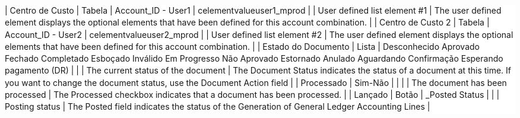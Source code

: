 |        Centro de Custo         |        Tabela        |                                                                  Account\_ID - User1                                                                   |    celementvalueuser1\_mprod    |                                                                                   |                          User defined list element \#1                           |                                                                                                                                                                                                                                                                                                          The user defined element displays the optional elements that have been defined for this account combination.                                                                                                                                                                                                                                                                                                           |
|       Centro de Custo 2        |        Tabela        |                                                                  Account\_ID - User2                                                                   |    celementvalueuser2\_mprod    |                                                                                   |                          User defined list element \#2                           |                                                                                                                                                                                                                                                                                                          The user defined element displays the optional elements that have been defined for this account combination.                                                                                                                                                                                                                                                                                                           |
|      Estado do Documento       |        Lista         | Desconhecido Aprovado Fechado Completado Esboçado Inválido Em Progresso Não Aprovado Estornado Anulado Aguardando Confirmação Esperando pagamento (DR) |                                 |                                                                                   |                        The current status of the document                        |                                                                                                                                                                                                                                                                                          The Document Status indicates the status of a document at this time. If you want to change the document status, use the Document Action field                                                                                                                                                                                                                                                                                          |
|           Processado           |       Sim-Não        |                                                                                                                                                        |                                 |                                                                                   |                         The document has been processed                          |                                                                                                                                                                                                                                                                                                                              The Processed checkbox indicates that a document has been processed.                                                                                                                                                                                                                                                                                                                               |
|            Lançado             |        Botão         |                                                                    \_Posted Status                                                                     |                                 |                                                                                   |                                  Posting status                                  |                                                                                                                                                                                                                                                                                                                   The Posted field indicates the status of the Generation of General Ledger Accounting Lines                                                                                                                                                                                                                                                                                                                    |